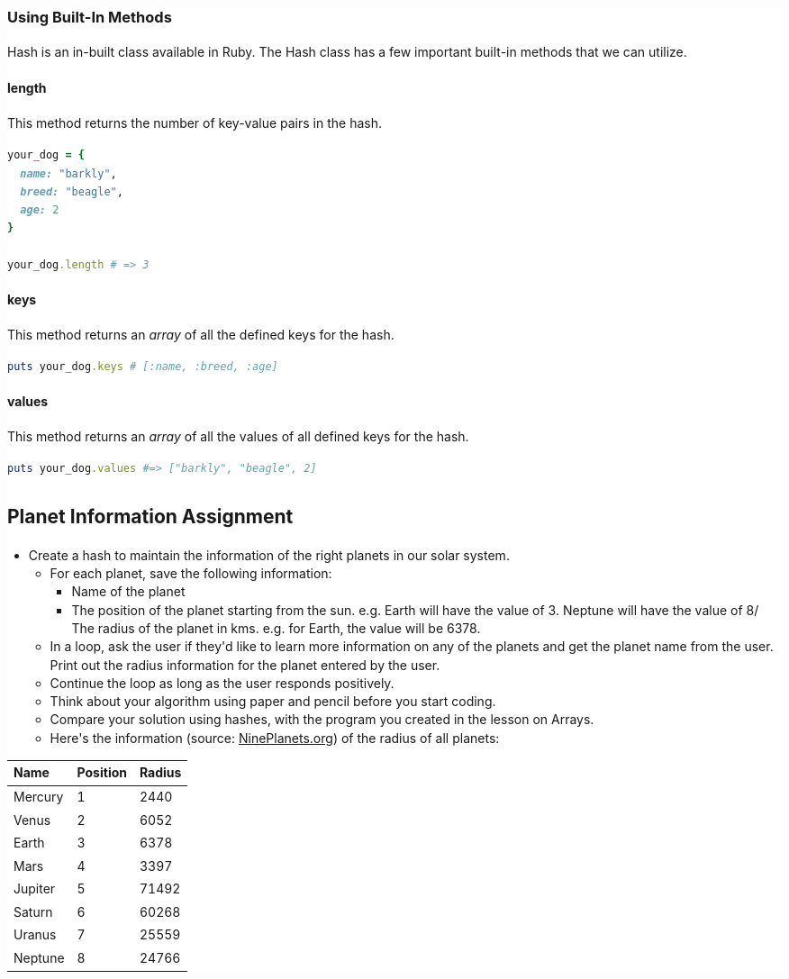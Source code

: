 ### Using Built-In Methods
Hash is an in-built class available in Ruby. The Hash class has a few important built-in methods that we can utilize.

#### length
This method returns the number of key-value pairs in the hash.

```ruby
your_dog = {
  name: "barkly",
  breed: "beagle",
  age: 2
}

your_dog.length # => 3
```

#### keys
This method returns an _array_ of all the defined keys for the hash.

```ruby
puts your_dog.keys # [:name, :breed, :age]
```

#### values
This method returns an _array_ of all the values of all defined keys for the hash.

```ruby
puts your_dog.values #=> ["barkly", "beagle", 2]
```


## Planet Information Assignment
* Create a hash to maintain the information of the right planets in our solar system.
  * For each planet, save the following information:
    * Name of the planet
    * The position of the planet starting from the sun. e.g. Earth will have the value of 3. Neptune will have the value of 8/
     The radius of the planet in kms. e.g. for Earth, the value will be 6378.
  * In a loop, ask the user if they'd like to learn more information on any of the planets and get the planet name from the user. Print out the radius information for the planet entered by the user.
  * Continue the loop as long as the user responds positively.
  * Think about your algorithm using paper and pencil before you start coding.
  * Compare your solution using hashes, with the program you created in the lesson on Arrays.
  * Here's the information (source: [NinePlanets.org](https://nineplanets.org/data1.html)) of the radius of all planets:

| Name    | Position | Radius |
| :-----  | :------- | :----- |
| Mercury | 1        | 2440   |
| Venus   | 2        | 6052   |
| Earth   | 3        | 6378   |
| Mars    | 4        | 3397   |
| Jupiter | 5        | 71492  |
| Saturn  | 6        | 60268  |
| Uranus  | 7        | 25559  |
| Neptune | 8        | 24766  |
